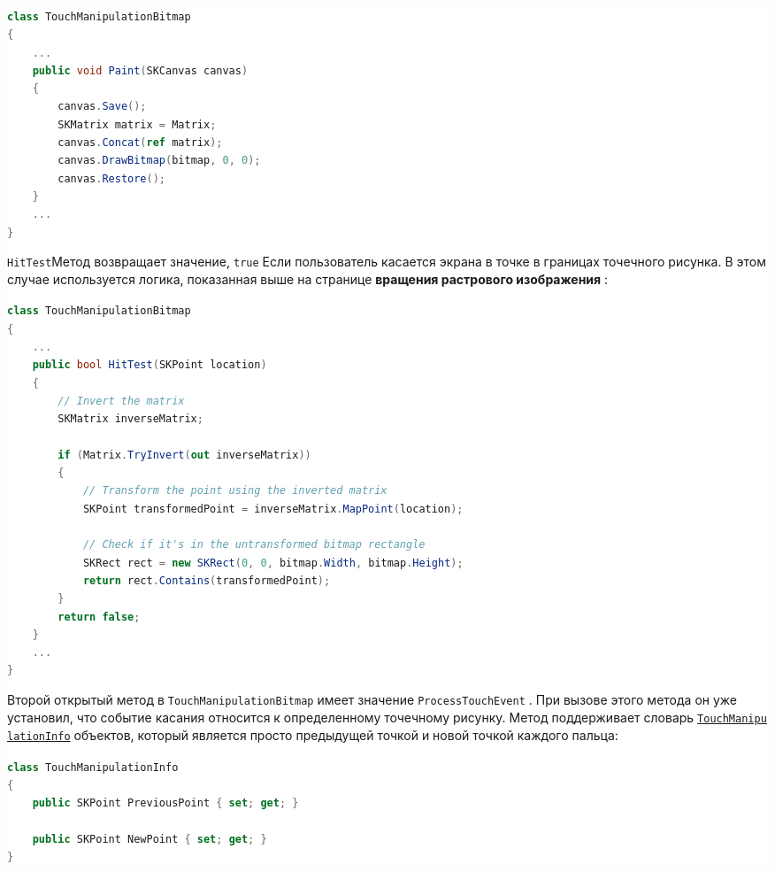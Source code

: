 ```csharp
class TouchManipulationBitmap
{
    ...
    public void Paint(SKCanvas canvas)
    {
        canvas.Save();
        SKMatrix matrix = Matrix;
        canvas.Concat(ref matrix);
        canvas.DrawBitmap(bitmap, 0, 0);
        canvas.Restore();
    }
    ...
}
```

`HitTest`Метод возвращает значение, `true` Если пользователь касается экрана в точке в границах точечного рисунка. В этом случае используется логика, показанная выше на странице **вращения растрового изображения** :

```csharp
class TouchManipulationBitmap
{
    ...
    public bool HitTest(SKPoint location)
    {
        // Invert the matrix
        SKMatrix inverseMatrix;

        if (Matrix.TryInvert(out inverseMatrix))
        {
            // Transform the point using the inverted matrix
            SKPoint transformedPoint = inverseMatrix.MapPoint(location);

            // Check if it's in the untransformed bitmap rectangle
            SKRect rect = new SKRect(0, 0, bitmap.Width, bitmap.Height);
            return rect.Contains(transformedPoint);
        }
        return false;
    }
    ...
}
```

Второй открытый метод в `TouchManipulationBitmap` имеет значение `ProcessTouchEvent` . При вызове этого метода он уже установил, что событие касания относится к определенному точечному рисунку. Метод поддерживает словарь [`TouchManipulationInfo`](https://github.com/xamarin/xamarin-forms-samples/blob/master/SkiaSharpForms/Demos/Demos/SkiaSharpFormsDemos/Transforms/TouchManipulationInfo.cs) объектов, который является просто предыдущей точкой и новой точкой каждого пальца:

```csharp
class TouchManipulationInfo
{
    public SKPoint PreviousPoint { set; get; }

    public SKPoint NewPoint { set; get; }
}
```
